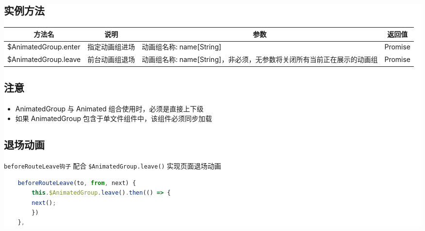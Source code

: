 ## 实例方法

| 方法名  | 说明 | 参数 | 返回值 |
| ----  | ---- | ---- | ---- |
| $AnimatedGroup.enter | 指定动画组进场 | 动画组名称: name[String] | Promise |
| $AnimatedGroup.leave | 前台动画组退场 | 动画组名称: name[String]，非必须，无参数将关闭所有当前正在展示的动画组 | Promise |

## 注意

- AnimatedGroup 与 Animated 组合使用时，必须是直接上下级
- 如果 AnimatedGroup 包含于单文件组件中，该组件必须同步加载


## 退场动画

`beforeRouteLeave钩子` 配合 `$AnimatedGroup.leave()` 实现页面退场动画

``` js
    beforeRouteLeave(to, from, next) {
        this.$AnimatedGroup.leave().then(() => {
        next();
        })
    },
```